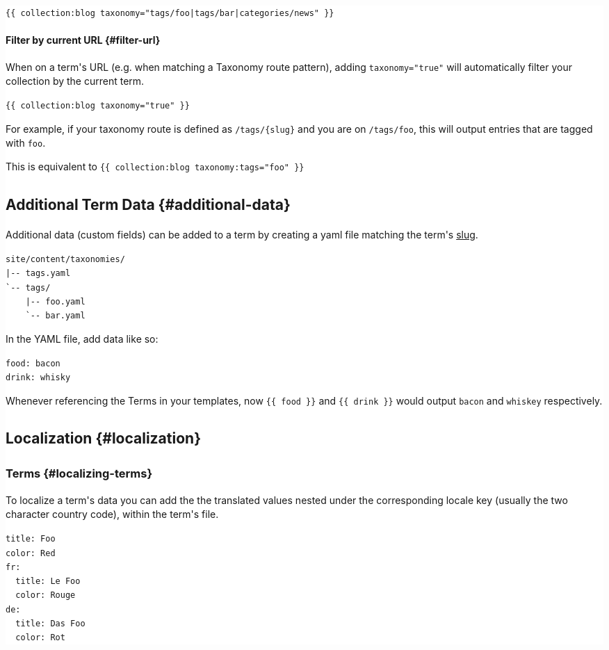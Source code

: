 ```
{{ collection:blog taxonomy="tags/foo|tags/bar|categories/news" }}
```

#### Filter by current URL {#filter-url}

When on a term's URL (e.g. when matching a Taxonomy route pattern), adding `taxonomy="true"` will automatically filter your collection by the current term.

```
{{ collection:blog taxonomy="true" }}
```

For example, if your taxonomy route is defined as `/tags/{slug}` and you are on `/tags/foo`, this will output entries that are tagged with `foo`.

This is equivalent to `{{ collection:blog taxonomy:tags="foo" }}`

## Additional Term Data {#additional-data}

Additional data (custom fields) can be added to a term by creating a yaml file matching the term's [slug](#values-and-slugs).

``` .language-files
site/content/taxonomies/
|-- tags.yaml
`-- tags/
    |-- foo.yaml
    `-- bar.yaml
```

In the YAML file, add data like so:

``` .language-yaml
food: bacon
drink: whisky
```

Whenever referencing the Terms in your templates, now `{{ food }}` and `{{ drink }}` would output `bacon` and `whiskey` respectively.


## Localization {#localization}

### Terms {#localizing-terms}

To localize a term's data you can add the the translated values nested under the corresponding locale key (usually the two character country code), within the term's file.

``` .language-yaml
title: Foo
color: Red
fr:
  title: Le Foo
  color: Rouge
de:
  title: Das Foo
  color: Rot
```
